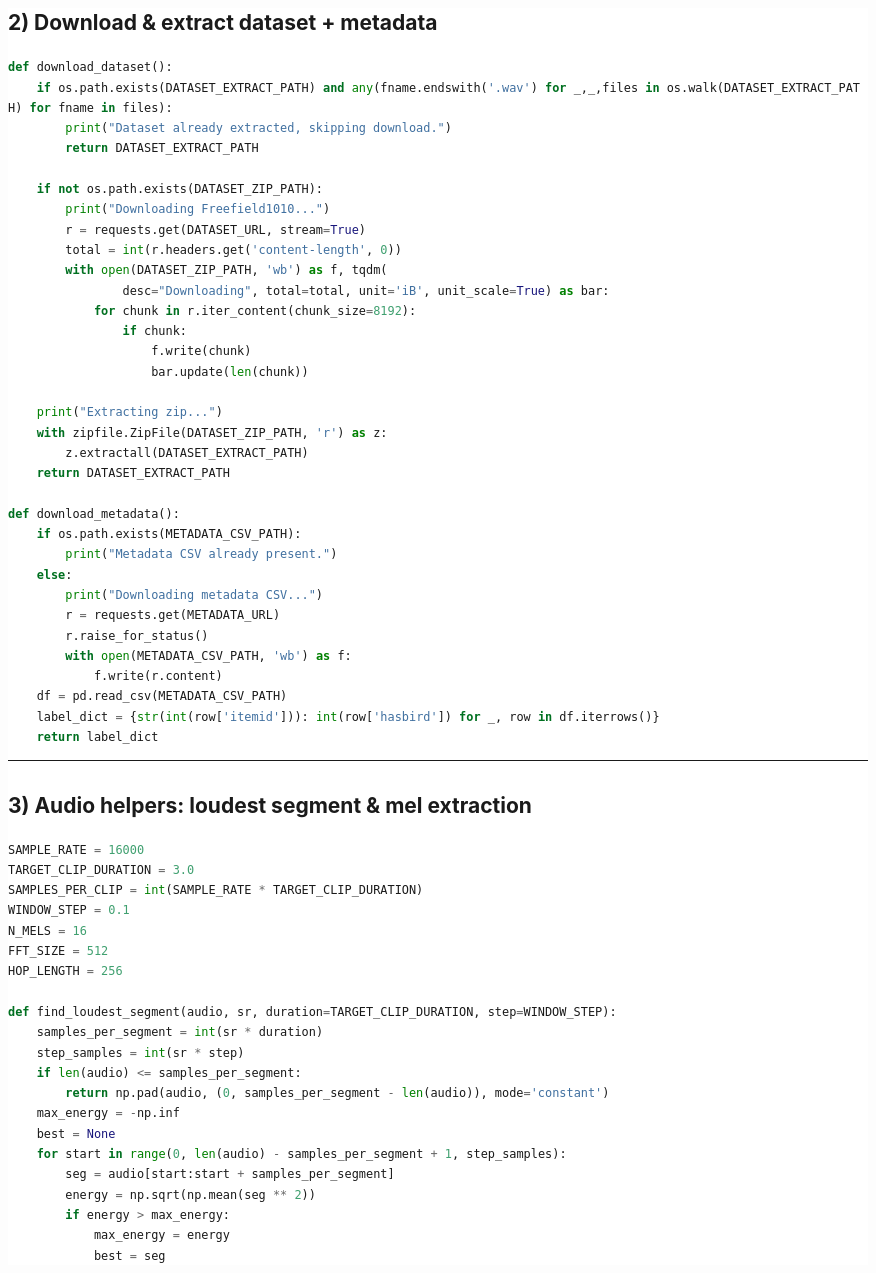## 2) Download & extract dataset + metadata
```python
def download_dataset():
    if os.path.exists(DATASET_EXTRACT_PATH) and any(fname.endswith('.wav') for _,_,files in os.walk(DATASET_EXTRACT_PATH) for fname in files):
        print("Dataset already extracted, skipping download.")
        return DATASET_EXTRACT_PATH

    if not os.path.exists(DATASET_ZIP_PATH):
        print("Downloading Freefield1010...")
        r = requests.get(DATASET_URL, stream=True)
        total = int(r.headers.get('content-length', 0))
        with open(DATASET_ZIP_PATH, 'wb') as f, tqdm(
                desc="Downloading", total=total, unit='iB', unit_scale=True) as bar:
            for chunk in r.iter_content(chunk_size=8192):
                if chunk:
                    f.write(chunk)
                    bar.update(len(chunk))

    print("Extracting zip...")
    with zipfile.ZipFile(DATASET_ZIP_PATH, 'r') as z:
        z.extractall(DATASET_EXTRACT_PATH)
    return DATASET_EXTRACT_PATH

def download_metadata():
    if os.path.exists(METADATA_CSV_PATH):
        print("Metadata CSV already present.")
    else:
        print("Downloading metadata CSV...")
        r = requests.get(METADATA_URL)
        r.raise_for_status()
        with open(METADATA_CSV_PATH, 'wb') as f:
            f.write(r.content)
    df = pd.read_csv(METADATA_CSV_PATH)
    label_dict = {str(int(row['itemid'])): int(row['hasbird']) for _, row in df.iterrows()}
    return label_dict
```

---

## 3) Audio helpers: loudest segment & mel extraction
```python
SAMPLE_RATE = 16000
TARGET_CLIP_DURATION = 3.0
SAMPLES_PER_CLIP = int(SAMPLE_RATE * TARGET_CLIP_DURATION)
WINDOW_STEP = 0.1
N_MELS = 16
FFT_SIZE = 512
HOP_LENGTH = 256

def find_loudest_segment(audio, sr, duration=TARGET_CLIP_DURATION, step=WINDOW_STEP):
    samples_per_segment = int(sr * duration)
    step_samples = int(sr * step)
    if len(audio) <= samples_per_segment:
        return np.pad(audio, (0, samples_per_segment - len(audio)), mode='constant')
    max_energy = -np.inf
    best = None
    for start in range(0, len(audio) - samples_per_segment + 1, step_samples):
        seg = audio[start:start + samples_per_segment]
        energy = np.sqrt(np.mean(seg ** 2))
        if energy > max_energy:
            max_energy = energy
            best = seg
```